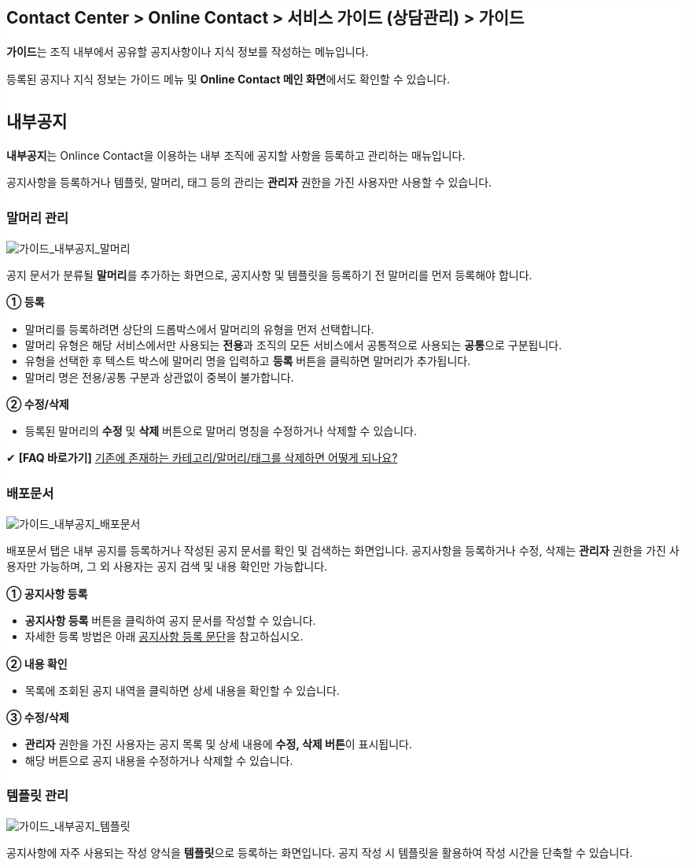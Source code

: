 ## Contact Center > Online Contact > 서비스 가이드 (상담관리) > 가이드

**가이드**는 조직 내부에서 공유할 공지사항이나 지식 정보를 작성하는 메뉴입니다.

등록된 공지나 지식 정보는 가이드 메뉴 및 **Online Contact 메인 화면**에서도 확인할 수 있습니다.

## 내부공지

**내부공지**는 Onlince Contact을 이용하는 내부 조직에 공지할 사항을 등록하고 관리하는 매뉴입니다.

공지사항을 등록하거나 템플릿, 말머리, 태그 등의 관리는 **관리자** 권한을 가진 사용자만 사용할 수 있습니다.

### 말머리 관리
![가이드_내부공지_말머리](https://static.toastoven.net/prod_contact_center/OC3.0/kr/online-contact-guide-guide_img0010.png)

공지 문서가 분류될 **말머리**를 추가하는 화면으로, 공지사항 및 템플릿을 등록하기 전 말머리를 먼저 등록해야 합니다.

**① 등록**

- 말머리를 등록하려면 상단의 드롭박스에서 말머리의 유형을 먼저 선택합니다.
- 말머리 유형은 해당 서비스에서만 사용되는 **전용**과 조직의 모든 서비스에서 공통적으로 사용되는 **공통**으로 구분됩니다.
- 유형을 선택한 후 텍스트 박스에 말머리 명을 입력하고 **등록** 버튼을 클릭하면 말머리가 추가됩니다. 
- 말머리 명은 전용/공통 구분과 상관없이 중복이 불가합니다.
  
**② 수정/삭제**

- 등록된 말머리의 **수정** 및 **삭제** 버튼으로 말머리 명칭을 수정하거나 삭제할 수 있습니다.

✔ **\[FAQ 바로가기]** [기존에 존재하는 카테고리/말머리/태그를 삭제하면 어떻게 되나요?](https://nhn-contact.oc.nhncloud.com/oc/hc/article/63/)

### 배포문서
![가이드_내부공지_배포문서](https://static.toastoven.net/prod_contact_center/OC3.0/kr/online-contact-guide-guide_img0020.png)

배포문서 탭은 내부 공지를 등록하거나 작성된 공지 문서를 확인 및 검색하는 화면입니다.
공지사항을 등록하거나 수정, 삭제는 **관리자** 권한을 가진 사용자만 가능하며, 그 외 사용자는 공지 검색 및 내용 확인만 가능합니다.

**① 공지사항 등록**

- **공지사항 등록** 버튼을 클릭하여 공지 문서를 작성할 수 있습니다.
- 자세한 등록 방법은 아래 [공지사항 등록 문단](#notice_link)을 참고하십시오.

**② 내용 확인**

- 목록에 조회된 공지 내역을 클릭하면 상세 내용을 확인할 수 있습니다.

**③ 수정/삭제**

- **관리자** 권한을 가진 사용자는 공지 목록 및 상세 내용에 **수정, 삭제 버튼**이 표시됩니다.
- 해당 버튼으로 공지 내용을 수정하거나 삭제할 수 있습니다. 

### 템플릿 관리
![가이드_내부공지_템플릿](https://static.toastoven.net/prod_contact_center/OC3.0/kr/online-contact-guide-guide_img0030.png)

공지사항에 자주 사용되는 작성 양식을 **템플릿**으로 등록하는 화면입니다. 공지 작성 시 템플릿을 활용하여 작성 시간을 단축할 수 있습니다.
